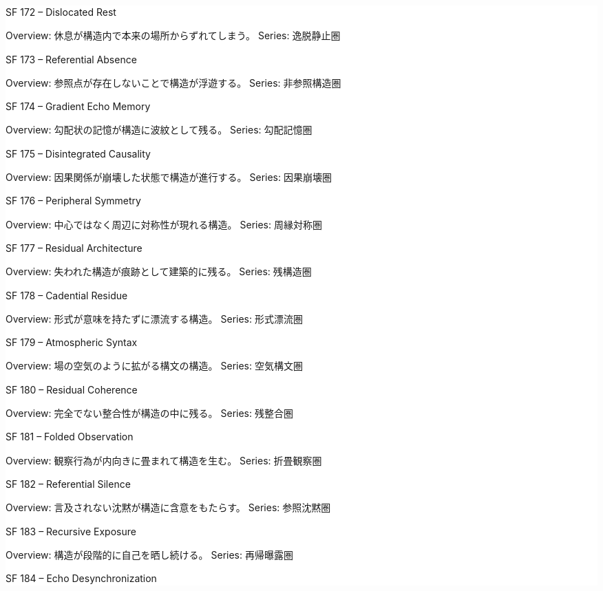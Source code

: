 SF 172 – Dislocated Rest

Overview: 休息が構造内で本来の場所からずれてしまう。
Series: 逸脱静止圏

SF 173 – Referential Absence

Overview: 参照点が存在しないことで構造が浮遊する。
Series: 非参照構造圏

SF 174 – Gradient Echo Memory

Overview: 勾配状の記憶が構造に波紋として残る。
Series: 勾配記憶圏

SF 175 – Disintegrated Causality

Overview: 因果関係が崩壊した状態で構造が進行する。
Series: 因果崩壊圏

SF 176 – Peripheral Symmetry

Overview: 中心ではなく周辺に対称性が現れる構造。
Series: 周縁対称圏

SF 177 – Residual Architecture

Overview: 失われた構造が痕跡として建築的に残る。
Series: 残構造圏

SF 178 – Cadential Residue

Overview: 形式が意味を持たずに漂流する構造。
Series: 形式漂流圏

SF 179 – Atmospheric Syntax

Overview: 場の空気のように拡がる構文の構造。
Series: 空気構文圏

SF 180 – Residual Coherence

Overview: 完全でない整合性が構造の中に残る。
Series: 残整合圏

SF 181 – Folded Observation

Overview: 観察行為が内向きに畳まれて構造を生む。
Series: 折畳観察圏

SF 182 – Referential Silence

Overview: 言及されない沈黙が構造に含意をもたらす。
Series: 参照沈黙圏

SF 183 – Recursive Exposure

Overview: 構造が段階的に自己を晒し続ける。
Series: 再帰曝露圏

SF 184 – Echo Desynchronization
